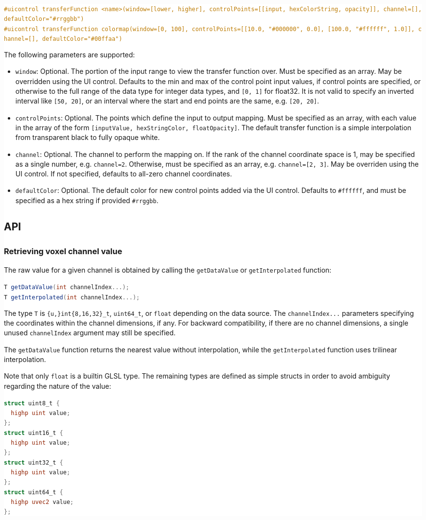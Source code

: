 ```glsl
#uicontrol transferFunction <name>(window=[lower, higher], controlPoints=[[input, hexColorString, opacity]], channel=[], defaultColor="#rrggbb")
#uicontrol transferFunction colormap(window=[0, 100], controlPoints=[[10.0, "#000000", 0.0], [100.0, "#ffffff", 1.0]], channel=[], defaultColor="#00ffaa")
```

The following parameters are supported:

- `window`: Optional. The portion of the input range to view the transfer function over.
  Must be specified as an array. May be overridden using the UI control. Defaults to the min and max
  of the control point input values, if control points are specified, or otherwise to the full range of the
  data type for integer data types, and `[0, 1]` for float32. It is not valid to specify an
  inverted interval like `[50, 20]`, or an interval where the start and end points are the same, e.g. `[20, 20]`.

- `controlPoints`: Optional. The points which define the input to output mapping.
  Must be specified as an array, with each value in the array of the form `[inputValue, hexStringColor, floatOpacity]`.
  The default transfer function is a simple interpolation from transparent black to fully opaque white.

- `channel`: Optional. The channel to perform the mapping on.
  If the rank of the channel coordinate space is 1, may be specified as a single number,
  e.g. `channel=2`. Otherwise, must be specified as an array, e.g. `channel=[2, 3]`. May be
  overriden using the UI control. If not specified, defaults to all-zero channel coordinates.

- `defaultColor`: Optional. The default color for new control points added via the UI control.
  Defaults to `#ffffff`, and must be specified as a hex string if provided `#rrggbb`.

## API

### Retrieving voxel channel value

The raw value for a given channel is obtained by calling the `getDataValue` or `getInterpolated` function:

```glsl
T getDataValue(int channelIndex...);
T getInterpolated(int channelIndex...);
```

The type `T` is `{u,}int{8,16,32}_t`, `uint64_t`, or `float` depending on the data source. The
`channelIndex...` parameters specifying the coordinates within the channel dimensions, if any. For
backward compatibility, if there are no channel dimensions, a single unused `channelIndex` argument
may still be specified.

The `getDataValue` function returns the nearest value without interpolation, while the
`getInterpolated` function uses trilinear interpolation.

Note that only `float` is a builtin GLSL type. The remaining types are defined as simple structs in order to avoid ambiguity regarding the nature of the value:

```glsl
struct uint8_t {
  highp uint value;
};
struct uint16_t {
  highp uint value;
};
struct uint32_t {
  highp uint value;
};
struct uint64_t {
  highp uvec2 value;
};
```
